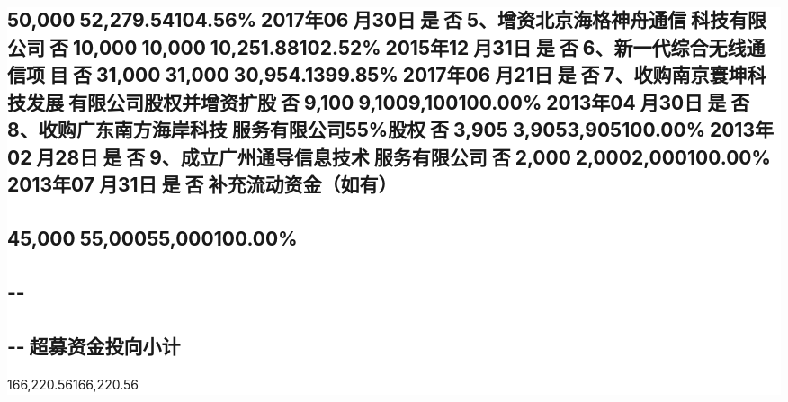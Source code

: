 50,000
52,279.54104.56%
2017年06
月30日
是
否
5、增资北京海格神舟通信
科技有限公司
否
10,000
10,000
10,251.88102.52%
2015年12
月31日
是
否
6、新一代综合无线通信项
目
否
31,000
31,000
30,954.1399.85%
2017年06
月21日
是
否
7、收购南京寰坤科技发展
有限公司股权并增资扩股
否
9,100
9,1009,100100.00%
2013年04
月30日
是
否
8、收购广东南方海岸科技
服务有限公司55%股权
否
3,905
3,9053,905100.00%
2013年02
月28日
是
否
9、成立广州通导信息技术
服务有限公司
否
2,000
2,0002,000100.00%
2013年07
月31日
是
否
补充流动资金（如有）
--
45,000
55,00055,000100.00%
--
--
--
--
超募资金投向小计
--
166,220.56166,220.56